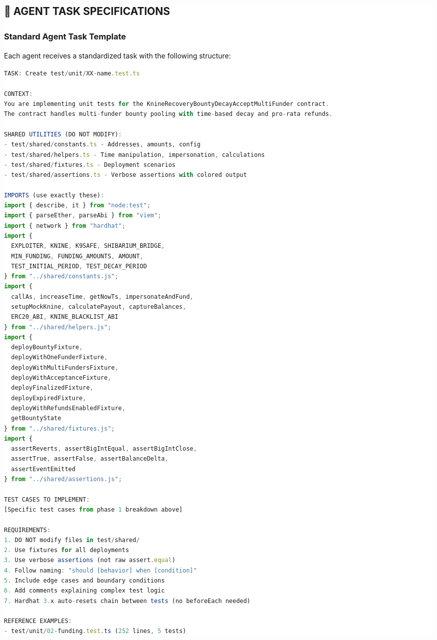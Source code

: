 
## 🤖 AGENT TASK SPECIFICATIONS

### Standard Agent Task Template

Each agent receives a standardized task with the following structure:

```typescript
TASK: Create test/unit/XX-name.test.ts

CONTEXT:
You are implementing unit tests for the KnineRecoveryBountyDecayAcceptMultiFunder contract.
The contract handles multi-funder bounty pooling with time-based decay and pro-rata refunds.

SHARED UTILITIES (DO NOT MODIFY):
- test/shared/constants.ts - Addresses, amounts, config
- test/shared/helpers.ts - Time manipulation, impersonation, calculations
- test/shared/fixtures.ts - Deployment scenarios
- test/shared/assertions.ts - Verbose assertions with colored output

IMPORTS (use exactly these):
import { describe, it } from "node:test";
import { parseEther, parseAbi } from "viem";
import { network } from "hardhat";
import {
  EXPLOITER, KNINE, K9SAFE, SHIBARIUM_BRIDGE,
  MIN_FUNDING, FUNDING_AMOUNTS, AMOUNT,
  TEST_INITIAL_PERIOD, TEST_DECAY_PERIOD
} from "../shared/constants.js";
import {
  callAs, increaseTime, getNowTs, impersonateAndFund,
  setupMockKnine, calculatePayout, captureBalances,
  ERC20_ABI, KNINE_BLACKLIST_ABI
} from "../shared/helpers.js";
import {
  deployBountyFixture,
  deployWithOneFunderFixture,
  deployWithMultiFundersFixture,
  deployWithAcceptanceFixture,
  deployFinalizedFixture,
  deployExpiredFixture,
  deployWithRefundsEnabledFixture,
  getBountyState
} from "../shared/fixtures.js";
import {
  assertReverts, assertBigIntEqual, assertBigIntClose,
  assertTrue, assertFalse, assertBalanceDelta,
  assertEventEmitted
} from "../shared/assertions.js";

TEST CASES TO IMPLEMENT:
[Specific test cases from phase 1 breakdown above]

REQUIREMENTS:
1. DO NOT modify files in test/shared/
2. Use fixtures for all deployments
3. Use verbose assertions (not raw assert.equal)
4. Follow naming: "should [behavior] when [condition]"
5. Include edge cases and boundary conditions
6. Add comments explaining complex test logic
7. Hardhat 3.x auto-resets chain between tests (no beforeEach needed)

REFERENCE EXAMPLES:
- test/unit/02-funding.test.ts (252 lines, 5 tests)
```